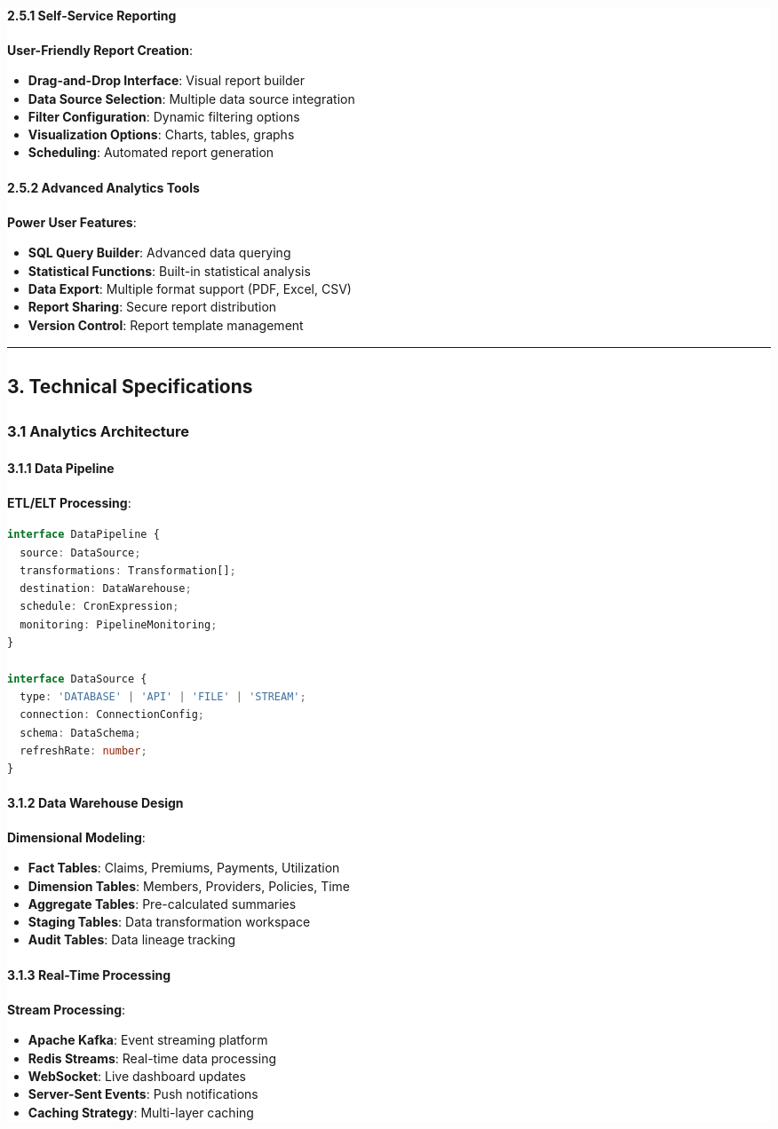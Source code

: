 #### 2.5.1 Self-Service Reporting
**User-Friendly Report Creation**:
- **Drag-and-Drop Interface**: Visual report builder
- **Data Source Selection**: Multiple data source integration
- **Filter Configuration**: Dynamic filtering options
- **Visualization Options**: Charts, tables, graphs
- **Scheduling**: Automated report generation

#### 2.5.2 Advanced Analytics Tools
**Power User Features**:
- **SQL Query Builder**: Advanced data querying
- **Statistical Functions**: Built-in statistical analysis
- **Data Export**: Multiple format support (PDF, Excel, CSV)
- **Report Sharing**: Secure report distribution
- **Version Control**: Report template management

---

## 3. Technical Specifications

### 3.1 Analytics Architecture

#### 3.1.1 Data Pipeline
**ETL/ELT Processing**:
```typescript
interface DataPipeline {
  source: DataSource;
  transformations: Transformation[];
  destination: DataWarehouse;
  schedule: CronExpression;
  monitoring: PipelineMonitoring;
}

interface DataSource {
  type: 'DATABASE' | 'API' | 'FILE' | 'STREAM';
  connection: ConnectionConfig;
  schema: DataSchema;
  refreshRate: number;
}
```

#### 3.1.2 Data Warehouse Design
**Dimensional Modeling**:
- **Fact Tables**: Claims, Premiums, Payments, Utilization
- **Dimension Tables**: Members, Providers, Policies, Time
- **Aggregate Tables**: Pre-calculated summaries
- **Staging Tables**: Data transformation workspace
- **Audit Tables**: Data lineage tracking

#### 3.1.3 Real-Time Processing
**Stream Processing**:
- **Apache Kafka**: Event streaming platform
- **Redis Streams**: Real-time data processing
- **WebSocket**: Live dashboard updates
- **Server-Sent Events**: Push notifications
- **Caching Strategy**: Multi-layer caching
